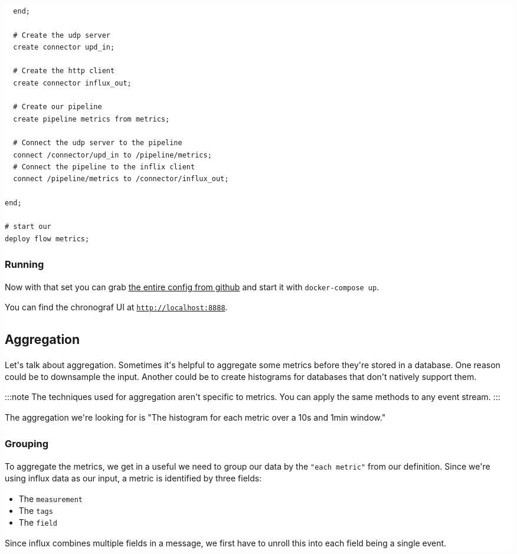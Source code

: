 ```tremor
  end;

  # Create the udp server
  create connector upd_in;

  # Create the http client
  create connector influx_out;

  # Create our pipeline
  create pipeline metrics from metrics;

  # Connect the udp server to the pipeline
  connect /connector/upd_in to /pipeline/metrics;
  # Connect the pipeline to the inflix client
  connect /pipeline/metrics to /connector/influx_out;

end;

# start our 
deploy flow metrics;
```

### Running

Now with that set you can grab [the entire config from github](__GIT__/../code/metrics/02_batching) and start it with `docker-compose up`.

You can find the chronograf UI at [`http://localhost:8888`](http://localhost:8888).

## Aggregation

Let's talk about aggregation. Sometimes it's helpful to aggregate some metrics before they're stored in a database. One reason could be to downsample the input. Another could be to create histograms for databases that don't natively support them.

:::note
   The techniques used for aggregation aren't specific to metrics. You can apply the same methods to any event stream.
:::

The aggregation we're looking for is "The histogram for each metric over a 10s and 1min window."


### Grouping

To aggregate the metrics, we get in a useful we need to group our data by the `"each metric"` from our definition. Since we're using influx data as our input, a metric is identified by three fields:

* The `measurement`
* The `tags`
* The `field`

Since influx combines multiple fields in a message, we first have to unroll this into each field being a single event.
